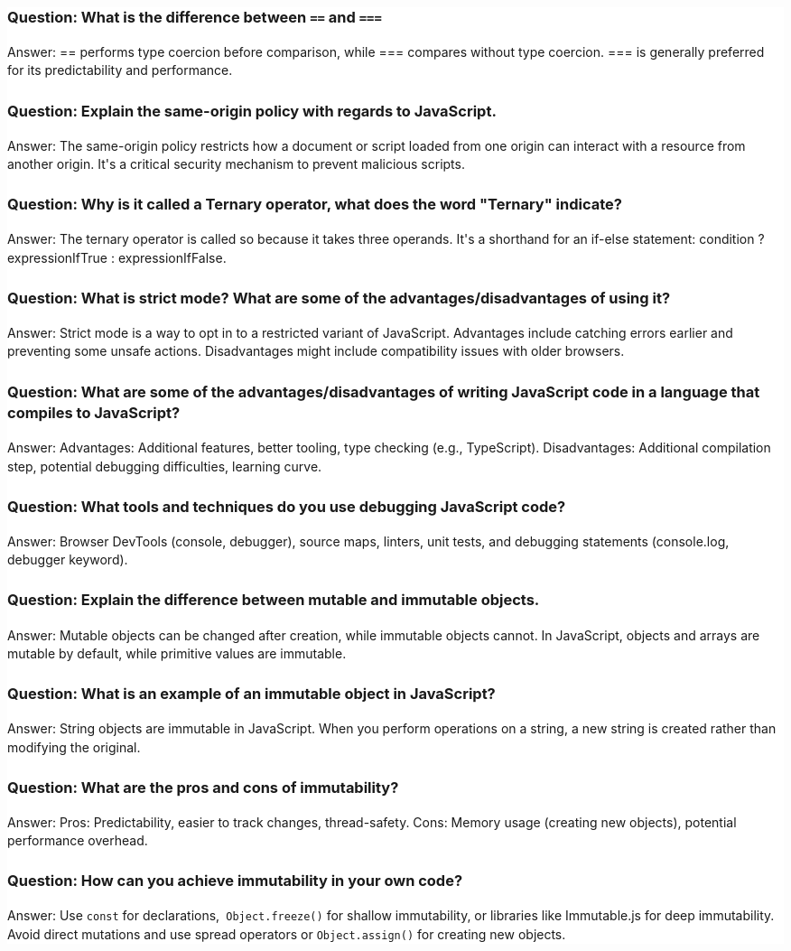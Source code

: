 ### Question: What is the difference between `==` and `===`
Answer: == performs type coercion before comparison, while === compares without type coercion. === is generally preferred for its predictability and performance.

### Question: Explain the same-origin policy with regards to JavaScript.
Answer: The same-origin policy restricts how a document or script loaded from one origin can interact with a resource from another origin. It's a critical security mechanism to prevent malicious scripts.

### Question: Why is it called a Ternary operator, what does the word "Ternary" indicate?
Answer: The ternary operator is called so because it takes three operands. It's a shorthand for an if-else statement: condition ? expressionIfTrue : expressionIfFalse.

### Question: What is strict mode? What are some of the advantages/disadvantages of using it?
Answer: Strict mode is a way to opt in to a restricted variant of JavaScript. Advantages include catching errors earlier and preventing some unsafe actions. Disadvantages might include compatibility issues with older browsers.

### Question: What are some of the advantages/disadvantages of writing JavaScript code in a language that compiles to JavaScript?
Answer: 
Advantages: Additional features, better tooling, type checking (e.g., TypeScript).
Disadvantages: Additional compilation step, potential debugging difficulties, learning curve.

### Question: What tools and techniques do you use debugging JavaScript code?
Answer: Browser DevTools (console, debugger), source maps, linters, unit tests, and debugging statements (console.log, debugger keyword).

### Question: Explain the difference between mutable and immutable objects.
Answer: Mutable objects can be changed after creation, while immutable objects cannot. In JavaScript, objects and arrays are mutable by default, while primitive values are immutable.

### Question: What is an example of an immutable object in JavaScript?
Answer: String objects are immutable in JavaScript. When you perform operations on a string, a new string is created rather than modifying the original.

### Question: What are the pros and cons of immutability?
Answer: 
Pros: Predictability, easier to track changes, thread-safety.
Cons: Memory usage (creating new objects), potential performance overhead.

### Question: How can you achieve immutability in your own code?
Answer: Use `const` for declarations,` Object.freeze()` for shallow immutability, or libraries like Immutable.js for deep immutability. Avoid direct mutations and use spread operators or `Object.assign()` for creating new objects.
